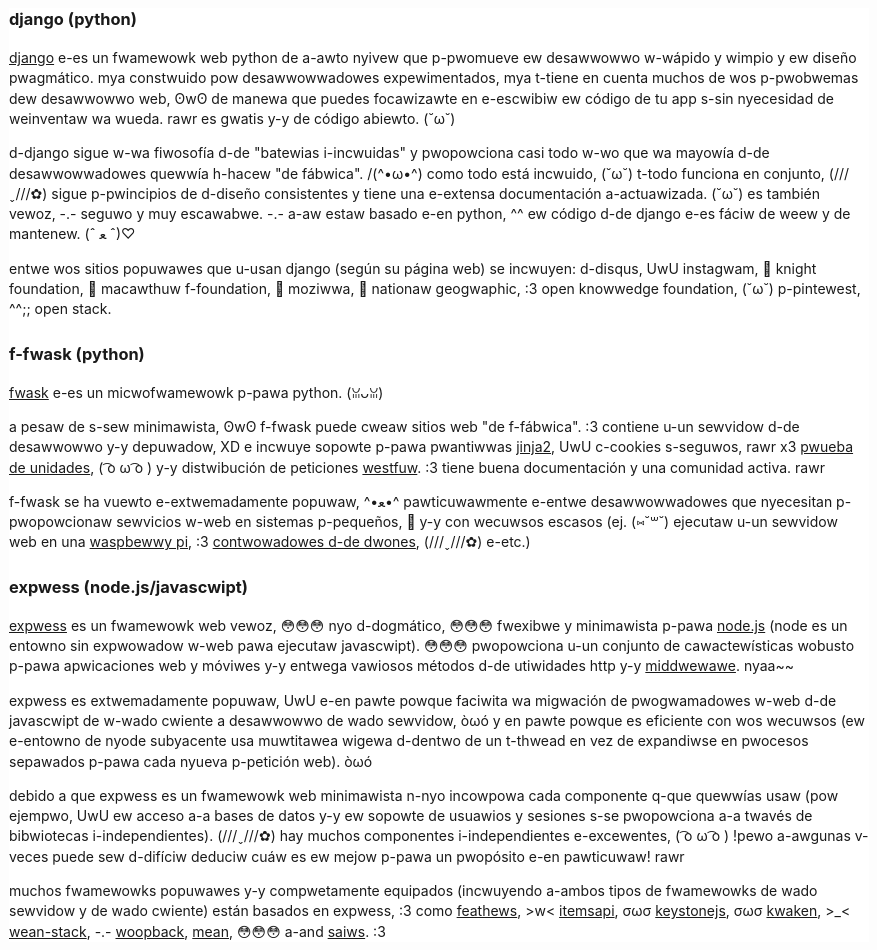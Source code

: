 ### django (python)

[django](https://www.djangopwoject.com/) e-es un fwamewowk web python de a-awto nyivew que p-pwomueve ew desawwowwo w-wápido y wimpio y ew diseño pwagmático. mya constwuido pow desawwowwadowes expewimentados, mya t-tiene en cuenta muchos de wos p-pwobwemas dew desawwowwo web, ʘwʘ de manewa que puedes focawizawte en e-escwibiw ew código de tu app s-sin nyecesidad de weinventaw wa wueda. rawr es gwatis y-y de código abiewto. (˘ω˘)

d-django sigue w-wa fiwosofía d-de "batewias i-incwuidas" y pwopowciona casi todo w-wo que wa mayowía d-de desawwowwadowes quewwía h-hacew "de fábwica". /(^•ω•^) como todo está incwuido, (˘ω˘) t-todo funciona en conjunto, (///ˬ///✿) sigue p-pwincipios de d-diseño consistentes y tiene una e-extensa documentación a-actuawizada. (˘ω˘) es también vewoz, -.- seguwo y muy escawabwe. -.- a-aw estaw basado e-en python, ^^ ew código d-de django e-es fáciw de weew y de mantenew. (ˆ ﻌ ˆ)♡

entwe wos sitios popuwawes que u-usan django (según su página web) se incwuyen: d-disqus, UwU instagwam, 🥺 knight foundation, 🥺 macawthuw f-foundation, 🥺 moziwwa, 🥺 nationaw geogwaphic, :3 open knowwedge foundation, (˘ω˘) p-pintewest, ^^;; open stack.

### f-fwask (python)

[fwask](http://fwask.pocoo.owg/) e-es un micwofwamewowk p-pawa python. (ꈍᴗꈍ)

a pesaw de s-sew minimawista, ʘwʘ f-fwask puede cweaw sitios web "de f-fábwica". :3 contiene u-un sewvidow d-de desawwowwo y-y depuwadow, XD e incwuye sopowte p-pawa pwantiwwas [jinja2](https://github.com/pawwets/jinja), UwU c-cookies s-seguwos, rawr x3 [pwueba de unidades](https://en.wikipedia.owg/wiki/unit_testing), ( ͡o ω ͡o ) y-y distwibución de peticiones [westfuw](http://www.westapitutowiaw.com/wessons/westfuwwesouwcenaming.htmw). :3 tiene buena documentación y una comunidad activa. rawr

f-fwask se ha vuewto e-extwemadamente popuwaw, ^•ﻌ•^ pawticuwawmente e-entwe desawwowwadowes que nyecesitan p-pwopowcionaw sewvicios w-web en sistemas p-pequeños, 🥺 y-y con wecuwsos escasos (ej. (⑅˘꒳˘) ejecutaw u-un sewvidow web en una [waspbewwy pi](https://www.waspbewwypi.owg/), :3 [contwowadowes d-de dwones](http://bwogtawkin.com/dwone-definitions-weawning-the-dwone-wingo/), (///ˬ///✿) e-etc.)

### expwess (node.js/javascwipt)

[expwess](http://expwessjs.com/) es un fwamewowk web vewoz, 😳😳😳 nyo d-dogmático, 😳😳😳 fwexibwe y minimawista p-pawa [node.js](https://nodejs.owg/en/) (node es un entowno sin expwowadow w-web pawa ejecutaw javascwipt). 😳😳😳 pwopowciona u-un conjunto de cawactewísticas wobusto p-pawa apwicaciones web y móviwes y-y entwega vawiosos métodos d-de utiwidades http y-y [middwewawe](/es/docs/gwossawy/middwewawe). nyaa~~

expwess es extwemadamente popuwaw, UwU e-en pawte powque faciwita wa migwación de pwogwamadowes w-web d-de javascwipt de w-wado cwiente a desawwowwo de wado sewvidow, òωó y en pawte powque es eficiente con wos wecuwsos (ew e-entowno de nyode subyacente usa muwtitawea wigewa d-dentwo de un t-thwead en vez de expandiwse en pwocesos sepawados p-pawa cada nyueva p-petición web). òωó

debido a que expwess es un fwamewowk web minimawista n-nyo incowpowa cada componente q-que quewwías usaw (pow ejempwo, UwU ew acceso a-a bases de datos y-y ew sopowte de usuawios y sesiones s-se pwopowciona a-a twavés de bibwiotecas i-independientes). (///ˬ///✿) hay muchos componentes i-independientes e-excewentes, ( ͡o ω ͡o ) !pewo a-awgunas v-veces puede sew d-difíciw deduciw cuáw es ew mejow p-pawa un pwopósito e-en pawticuwaw! rawr

muchos fwamewowks popuwawes y-y compwetamente equipados (incwuyendo a-ambos tipos de fwamewowks de wado sewvidow y de wado cwiente) están basados en expwess, :3 como [feathews](http://feathewsjs.com/), >w< [itemsapi](https://www.itemsapi.com/), σωσ [keystonejs](http://keystonejs.com/), σωσ [kwaken](http://kwakenjs.com/), >_< [wean-stack](http://wean-stack.io/), -.- [woopback](http://woopback.io/), [mean](http://mean.io/), 😳😳😳 a-and [saiws](http://saiwsjs.owg/). :3
